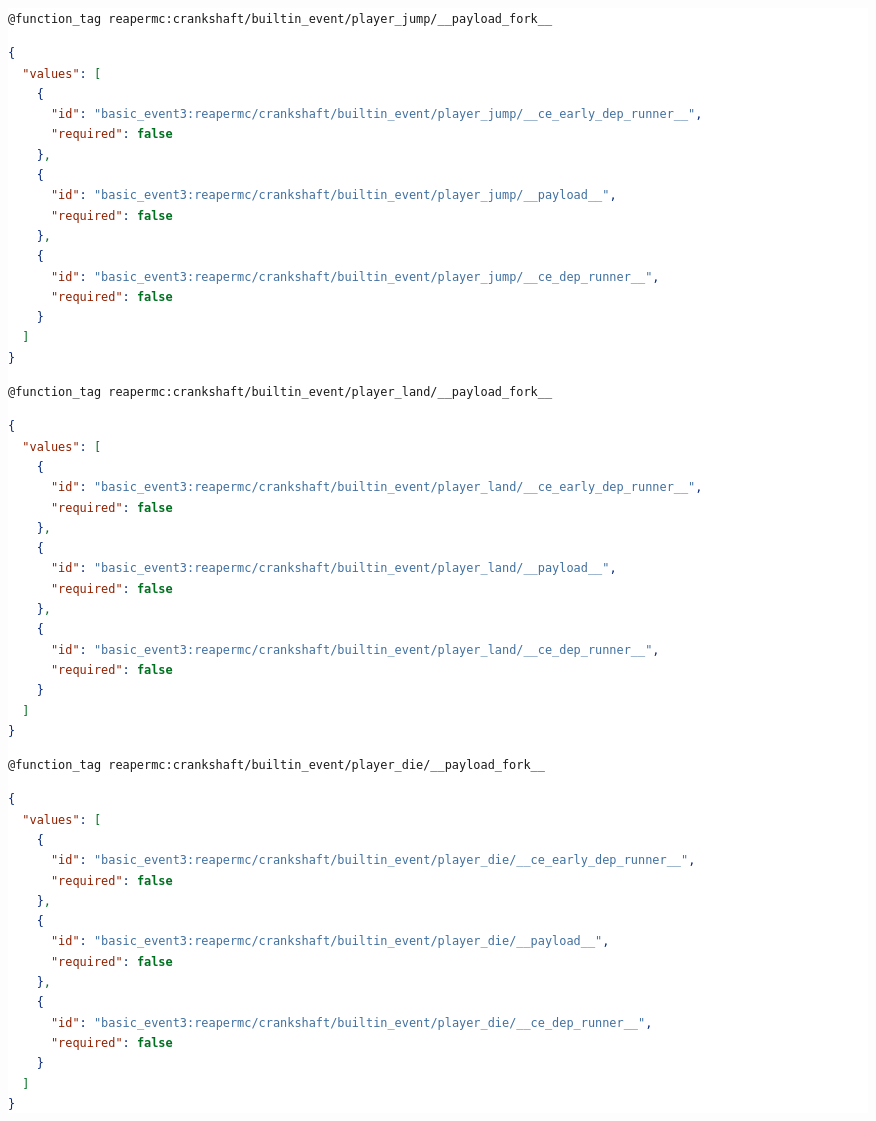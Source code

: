 
`@function_tag reapermc:crankshaft/builtin_event/player_jump/__payload_fork__`

```json
{
  "values": [
    {
      "id": "basic_event3:reapermc/crankshaft/builtin_event/player_jump/__ce_early_dep_runner__",
      "required": false
    },
    {
      "id": "basic_event3:reapermc/crankshaft/builtin_event/player_jump/__payload__",
      "required": false
    },
    {
      "id": "basic_event3:reapermc/crankshaft/builtin_event/player_jump/__ce_dep_runner__",
      "required": false
    }
  ]
}
```

`@function_tag reapermc:crankshaft/builtin_event/player_land/__payload_fork__`

```json
{
  "values": [
    {
      "id": "basic_event3:reapermc/crankshaft/builtin_event/player_land/__ce_early_dep_runner__",
      "required": false
    },
    {
      "id": "basic_event3:reapermc/crankshaft/builtin_event/player_land/__payload__",
      "required": false
    },
    {
      "id": "basic_event3:reapermc/crankshaft/builtin_event/player_land/__ce_dep_runner__",
      "required": false
    }
  ]
}
```

`@function_tag reapermc:crankshaft/builtin_event/player_die/__payload_fork__`

```json
{
  "values": [
    {
      "id": "basic_event3:reapermc/crankshaft/builtin_event/player_die/__ce_early_dep_runner__",
      "required": false
    },
    {
      "id": "basic_event3:reapermc/crankshaft/builtin_event/player_die/__payload__",
      "required": false
    },
    {
      "id": "basic_event3:reapermc/crankshaft/builtin_event/player_die/__ce_dep_runner__",
      "required": false
    }
  ]
}
```
